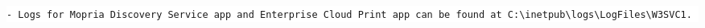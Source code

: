     - Logs for Mopria Discovery Service app and Enterprise Cloud Print app can be found at C:\inetpub\logs\LogFiles\W3SVC1.